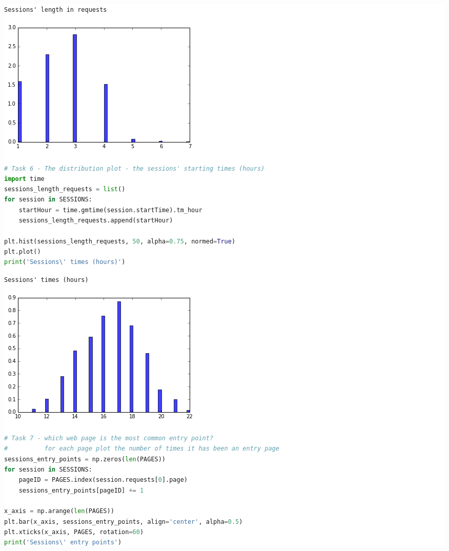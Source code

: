     Sessions' length in requests



![png](figures/task_5.png)



```python
# Task 6 - The distribution plot - the sessions' starting times (hours)
import time
sessions_length_requests = list()
for session in SESSIONS:
    startHour = time.gmtime(session.startTime).tm_hour
    sessions_length_requests.append(startHour)

plt.hist(sessions_length_requests, 50, alpha=0.75, normed=True)
plt.plot()
print('Sessions\' times (hours)')
```

    Sessions' times (hours)



![png](figures/task_6.png)



```python
# Task 7 - which web page is the most common entry point?
#          for each page plot the number of times it has been an entry page
sessions_entry_points = np.zeros(len(PAGES))
for session in SESSIONS:
    pageID = PAGES.index(session.requests[0].page)
    sessions_entry_points[pageID] += 1

x_axis = np.arange(len(PAGES))
plt.bar(x_axis, sessions_entry_points, align='center', alpha=0.5)
plt.xticks(x_axis, PAGES, rotation=60)
print('Sessions\' entry points')
```
